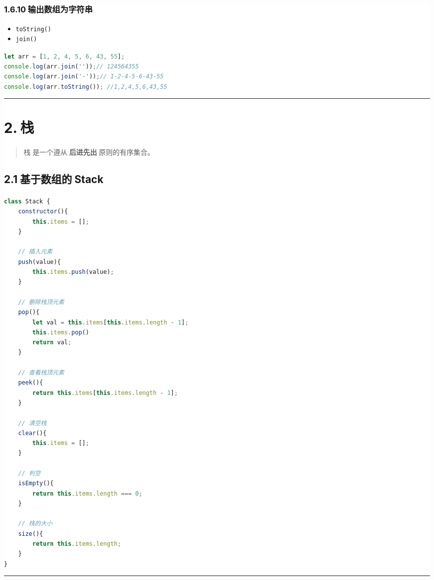 ### 1.6.10 输出数组为字符串

- `toString()`
- `join()`

~~~ js
let arr = [1, 2, 4, 5, 6, 43, 55];
console.log(arr.join(''));// 124564355
console.log(arr.join('-'));// 1-2-4-5-6-43-55
console.log(arr.toString()); //1,2,4,5,6,43,55
~~~

----



# 2. 栈

> 栈 是一个遵从 **后进先出** 原则的有序集合。

## 2.1 基于数组的 Stack

~~~ js
class Stack {
    constructor(){
        this.items = [];
    }
    
    // 插入元素
    push(value){
        this.items.push(value);
    }
    
    // 删除栈顶元素
    pop(){
        let val = this.items[this.items.length - 1];
        this.items.pop()
        return val;
    }

    // 查看栈顶元素
    peek(){
        return this.items[this.items.length - 1];
    }

    // 清空栈
    clear(){
        this.items = [];
    }

    // 判空
    isEmpty(){
        return this.items.length === 0;
    }

    // 栈的大小
    size(){
        return this.items.length;
    }
}
~~~

---